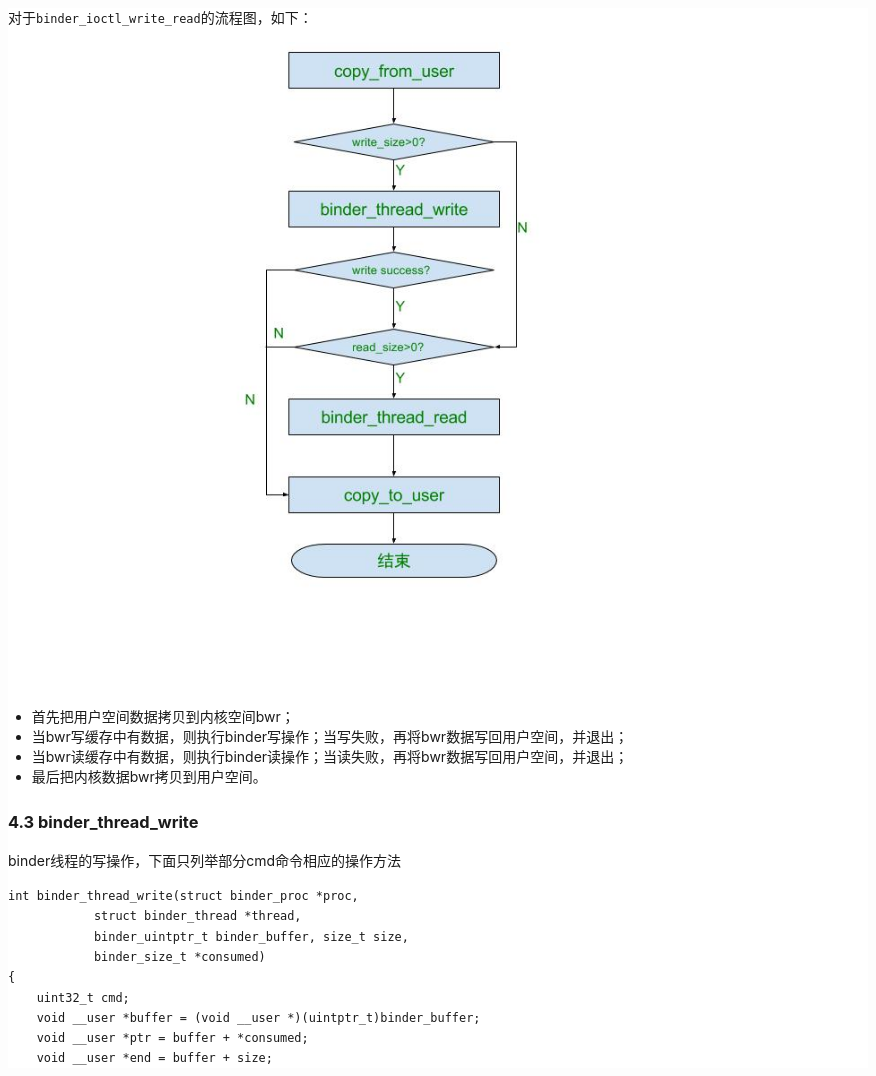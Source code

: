 对于`binder_ioctl_write_read`的流程图，如下：

![binder_write_read](/images/binder/binder_dev/binder_write_read.jpg)

- 首先把用户空间数据拷贝到内核空间bwr；
- 当bwr写缓存中有数据，则执行binder写操作；当写失败，再将bwr数据写回用户空间，并退出；
- 当bwr读缓存中有数据，则执行binder读操作；当读失败，再将bwr数据写回用户空间，并退出；
- 最后把内核数据bwr拷贝到用户空间。


### 4.3 binder_thread_write

binder线程的写操作，下面只列举部分cmd命令相应的操作方法

	int binder_thread_write(struct binder_proc *proc,
				struct binder_thread *thread,
				binder_uintptr_t binder_buffer, size_t size,
				binder_size_t *consumed)
	{
		uint32_t cmd;
		void __user *buffer = (void __user *)(uintptr_t)binder_buffer;
		void __user *ptr = buffer + *consumed;
		void __user *end = buffer + size;
	